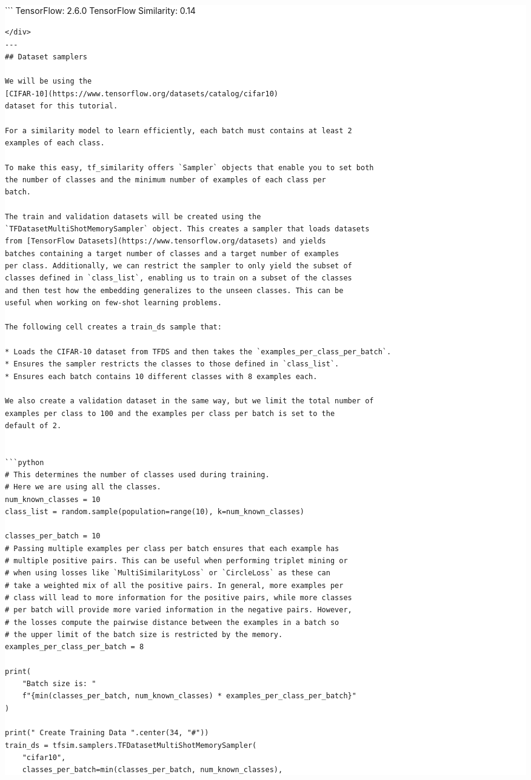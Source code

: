 <div class="k-default-codeblock">
```
TensorFlow: 2.6.0
TensorFlow Similarity: 0.14

```
</div>
---
## Dataset samplers

We will be using the
[CIFAR-10](https://www.tensorflow.org/datasets/catalog/cifar10)
dataset for this tutorial.

For a similarity model to learn efficiently, each batch must contains at least 2
examples of each class.

To make this easy, tf_similarity offers `Sampler` objects that enable you to set both
the number of classes and the minimum number of examples of each class per
batch.

The train and validation datasets will be created using the
`TFDatasetMultiShotMemorySampler` object. This creates a sampler that loads datasets
from [TensorFlow Datasets](https://www.tensorflow.org/datasets) and yields
batches containing a target number of classes and a target number of examples
per class. Additionally, we can restrict the sampler to only yield the subset of
classes defined in `class_list`, enabling us to train on a subset of the classes
and then test how the embedding generalizes to the unseen classes. This can be
useful when working on few-shot learning problems.

The following cell creates a train_ds sample that:

* Loads the CIFAR-10 dataset from TFDS and then takes the `examples_per_class_per_batch`.
* Ensures the sampler restricts the classes to those defined in `class_list`.
* Ensures each batch contains 10 different classes with 8 examples each.

We also create a validation dataset in the same way, but we limit the total number of
examples per class to 100 and the examples per class per batch is set to the
default of 2.


```python
# This determines the number of classes used during training.
# Here we are using all the classes.
num_known_classes = 10
class_list = random.sample(population=range(10), k=num_known_classes)

classes_per_batch = 10
# Passing multiple examples per class per batch ensures that each example has
# multiple positive pairs. This can be useful when performing triplet mining or
# when using losses like `MultiSimilarityLoss` or `CircleLoss` as these can
# take a weighted mix of all the positive pairs. In general, more examples per
# class will lead to more information for the positive pairs, while more classes
# per batch will provide more varied information in the negative pairs. However,
# the losses compute the pairwise distance between the examples in a batch so
# the upper limit of the batch size is restricted by the memory.
examples_per_class_per_batch = 8

print(
    "Batch size is: "
    f"{min(classes_per_batch, num_known_classes) * examples_per_class_per_batch}"
)

print(" Create Training Data ".center(34, "#"))
train_ds = tfsim.samplers.TFDatasetMultiShotMemorySampler(
    "cifar10",
    classes_per_batch=min(classes_per_batch, num_known_classes),
```